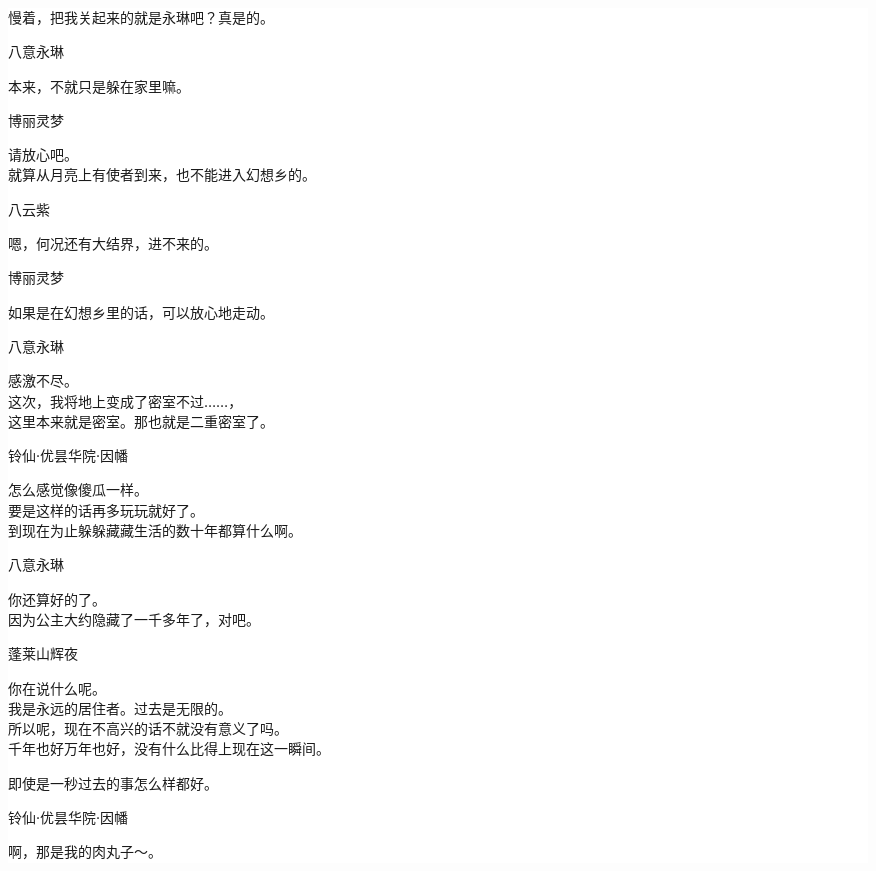 慢着，把我关起来的就是永琳吧？真是的。
  


[](./八意永琳.md)八意永琳
  
本来，不就只是躲在家里嘛。
  


[](./博丽灵梦.md)博丽灵梦
  
请放心吧。  
就算从月亮上有使者到来，也不能进入幻想乡的。
  


[](./八云紫.md)八云紫
  
嗯，何况还有大结界，进不来的。
  


[](./博丽灵梦.md)博丽灵梦
  
如果是在幻想乡里的话，可以放心地走动。
  


[](./八意永琳.md)八意永琳
  
感激不尽。  
这次，我将地上变成了密室不过……，  
这里本来就是密室。那也就是二重密室了。
  


[](./铃仙·优昙华院·因幡.md)铃仙·优昙华院·因幡
  
怎么感觉像傻瓜一样。  
要是这样的话再多玩玩就好了。  
到现在为止躲躲藏藏生活的数十年都算什么啊。
  


[](./八意永琳.md)八意永琳
  
你还算好的了。  
因为公主大约隐藏了一千多年了，对吧。
  


[](./蓬莱山辉夜.md)蓬莱山辉夜
  
你在说什么呢。  
我是永远的居住者。过去是无限的。  
所以呢，现在不高兴的话不就没有意义了吗。  
千年也好万年也好，没有什么比得上现在这一瞬间。
  
  
即使是一秒过去的事怎么样都好。
  


[](./铃仙·优昙华院·因幡.md)铃仙·优昙华院·因幡
  
啊，那是我的肉丸子～。
  
